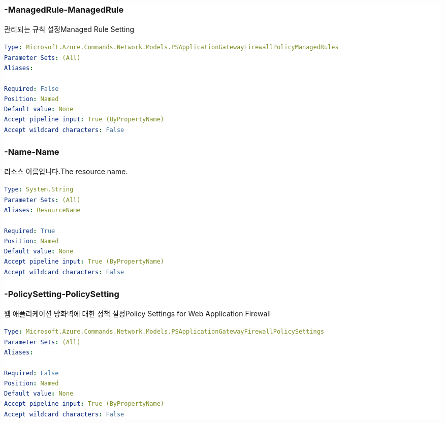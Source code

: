 ### <span data-ttu-id="9cb94-121">-ManagedRule</span><span class="sxs-lookup"><span data-stu-id="9cb94-121">-ManagedRule</span></span>
<span data-ttu-id="9cb94-122">관리되는 규칙 설정</span><span class="sxs-lookup"><span data-stu-id="9cb94-122">Managed Rule Setting</span></span>

```yaml
Type: Microsoft.Azure.Commands.Network.Models.PSApplicationGatewayFirewallPolicyManagedRules
Parameter Sets: (All)
Aliases:

Required: False
Position: Named
Default value: None
Accept pipeline input: True (ByPropertyName)
Accept wildcard characters: False
```

### <span data-ttu-id="9cb94-123">-Name</span><span class="sxs-lookup"><span data-stu-id="9cb94-123">-Name</span></span>
<span data-ttu-id="9cb94-124">리소스 이름입니다.</span><span class="sxs-lookup"><span data-stu-id="9cb94-124">The resource name.</span></span>

```yaml
Type: System.String
Parameter Sets: (All)
Aliases: ResourceName

Required: True
Position: Named
Default value: None
Accept pipeline input: True (ByPropertyName)
Accept wildcard characters: False
```

### <span data-ttu-id="9cb94-125">-PolicySetting</span><span class="sxs-lookup"><span data-stu-id="9cb94-125">-PolicySetting</span></span>
<span data-ttu-id="9cb94-126">웹 애플리케이션 방화벽에 대한 정책 설정</span><span class="sxs-lookup"><span data-stu-id="9cb94-126">Policy Settings for Web Application Firewall</span></span>

```yaml
Type: Microsoft.Azure.Commands.Network.Models.PSApplicationGatewayFirewallPolicySettings
Parameter Sets: (All)
Aliases:

Required: False
Position: Named
Default value: None
Accept pipeline input: True (ByPropertyName)
Accept wildcard characters: False
```
